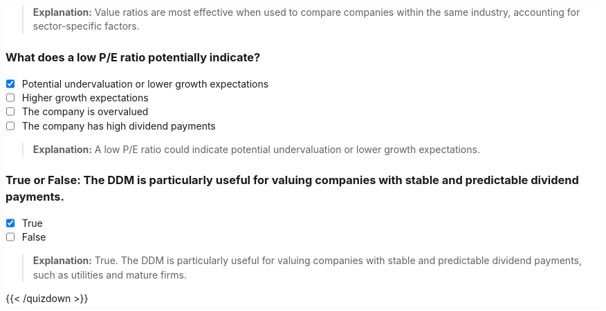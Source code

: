 > **Explanation:** Value ratios are most effective when used to compare companies within the same industry, accounting for sector-specific factors.

### What does a low P/E ratio potentially indicate?

- [x] Potential undervaluation or lower growth expectations
- [ ] Higher growth expectations
- [ ] The company is overvalued
- [ ] The company has high dividend payments

> **Explanation:** A low P/E ratio could indicate potential undervaluation or lower growth expectations.

### True or False: The DDM is particularly useful for valuing companies with stable and predictable dividend payments.

- [x] True
- [ ] False

> **Explanation:** True. The DDM is particularly useful for valuing companies with stable and predictable dividend payments, such as utilities and mature firms.

{{< /quizdown >}}
